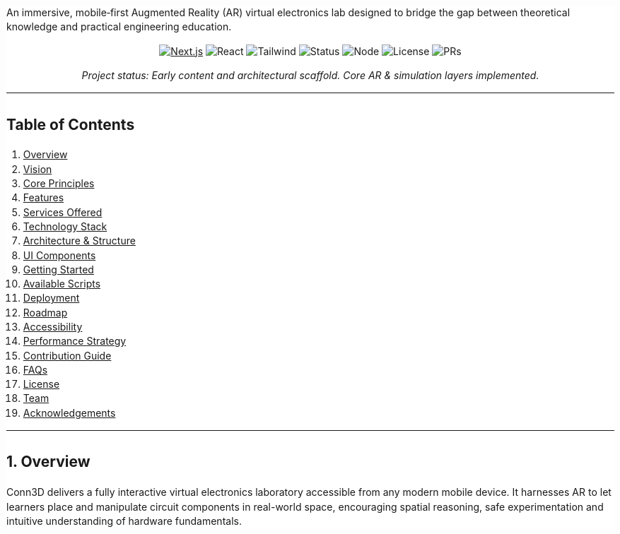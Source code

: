 
An immersive, mobile‑first Augmented Reality (AR) virtual electronics lab designed to bridge the gap between theoretical knowledge and practical engineering education.

<p align="center">
	<a href="https://nextjs.org"><img alt="Next.js" src="https://img.shields.io/badge/Next.js-15-black" /></a>
	<img alt="React" src="https://img.shields.io/badge/React-19-149eca" />
	<img alt="Tailwind" src="https://img.shields.io/badge/TailwindCSS-4-38bdf8" />
	<img alt="Status" src="https://img.shields.io/badge/Status-Alpha-orange" />
	<img alt="Node" src="https://img.shields.io/badge/Node-%3E=18.x-339933" />
	<img alt="License" src="https://img.shields.io/badge/License-TBD-lightgrey" />
	<img alt="PRs" src="https://img.shields.io/badge/PRs-Welcome-success" />
</p>

<p align="center"><i>Project status: Early content and architectural scaffold. Core AR & simulation layers implemented.</i></p>

---

## Table of Contents
1. [Overview](#1-overview)  
2. [Vision](#2-vision)  
3. [Core Principles](#3-core-principles)  
4. [Features](#4-features-current--in-progress)  
5. [Services Offered](#5-services-offered-concept-scope)  
6. [Technology Stack](#6-technology-stack)  
7. [Architecture & Structure](#7-architecture--structure)  
8. [UI Components](#8-ui-components-high-level-responsibilities)  
9. [Getting Started](#9-getting-started-local-development)  
10. [Available Scripts](#10-available-scripts)  
11. [Deployment](#11-deployment)  
12. [Roadmap](#12-roadmap-planned-enhancements)  
13. [Accessibility](#accessibility-checklist)  
14. [Performance Strategy](#performance-strategy)  
15. [Contribution Guide](#13-contributing)  
16. [FAQs](#14-faqs-sample)  
17. [License](#15-license)  
18. [Team](#team-nari-kootam)  
19. [Acknowledgements](#acknowledgements)  

---

## 1. Overview
Conn3D delivers a fully interactive virtual electronics laboratory accessible from any modern mobile device. It harnesses AR to let learners place and manipulate circuit components in real-world space, encouraging spatial reasoning, safe experimentation and intuitive understanding of hardware fundamentals.

